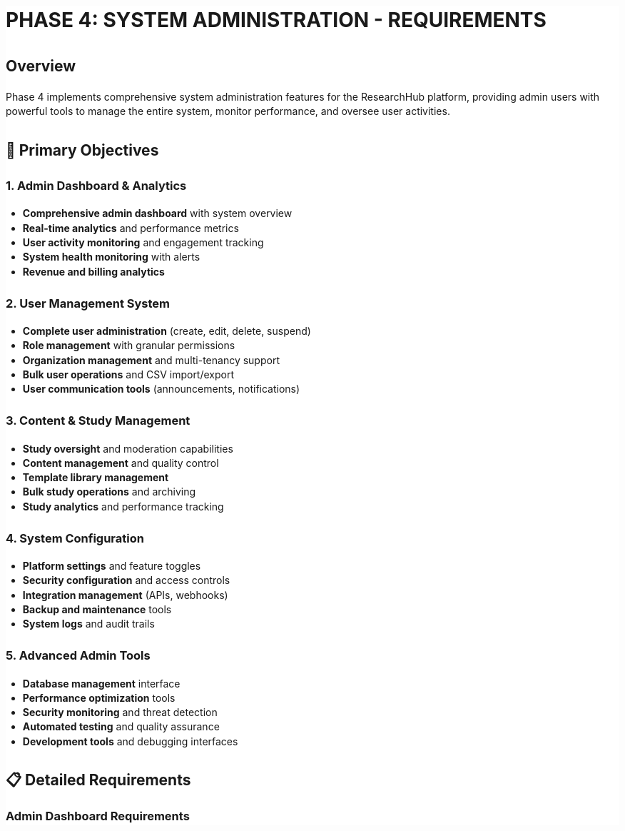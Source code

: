 # PHASE 4: SYSTEM ADMINISTRATION - REQUIREMENTS

## Overview
Phase 4 implements comprehensive system administration features for the ResearchHub platform, providing admin users with powerful tools to manage the entire system, monitor performance, and oversee user activities.

## 🎯 Primary Objectives

### 1. Admin Dashboard & Analytics
- **Comprehensive admin dashboard** with system overview
- **Real-time analytics** and performance metrics
- **User activity monitoring** and engagement tracking
- **System health monitoring** with alerts
- **Revenue and billing analytics**

### 2. User Management System
- **Complete user administration** (create, edit, delete, suspend)
- **Role management** with granular permissions
- **Organization management** and multi-tenancy support
- **Bulk user operations** and CSV import/export
- **User communication tools** (announcements, notifications)

### 3. Content & Study Management
- **Study oversight** and moderation capabilities
- **Content management** and quality control
- **Template library management**
- **Bulk study operations** and archiving
- **Study analytics** and performance tracking

### 4. System Configuration
- **Platform settings** and feature toggles
- **Security configuration** and access controls
- **Integration management** (APIs, webhooks)
- **Backup and maintenance** tools
- **System logs** and audit trails

### 5. Advanced Admin Tools
- **Database management** interface
- **Performance optimization** tools
- **Security monitoring** and threat detection
- **Automated testing** and quality assurance
- **Development tools** and debugging interfaces

## 📋 Detailed Requirements

### Admin Dashboard Requirements
